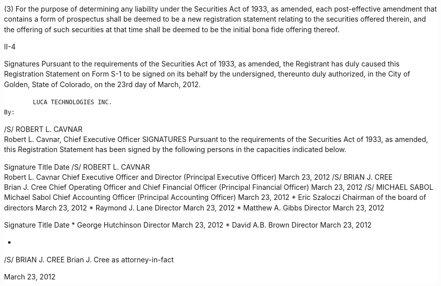 (3)    For the purpose of determining any liability under the Securities Act of 1933, as amended, each post-effective amendment that contains a form of prospectus shall be deemed to be a new registration statement relating to the securities offered therein, and the offering of such securities at that time shall be deemed to be the initial bona fide offering thereof.
 
 
 
II-4
  
 
 
Signatures
Pursuant to the requirements of the Securities Act of 1933, as amended, the Registrant has duly caused this Registration Statement on Form S-1 to be signed on its behalf by the undersigned, thereunto duly authorized, in the City of Golden, State of Colorado, on the 23rd day of March, 2012.
 
 		 	LUCA TECHNOLOGIES INC.
 	By:	 	
/S/    ROBERT L. CAVNAR        
 		 		 	Robert L. Cavnar, Chief Executive Officer
SIGNATURES
Pursuant to the requirements of the Securities Act of 1933, as amended, this Registration Statement has been signed by the following persons in the capacities indicated below.
 
Signature	  	Title	  	Date
/S/    ROBERT L. CAVNAR        
Robert L. Cavnar
  	Chief Executive Officer and Director (Principal Executive Officer)	  	March 23, 2012
/S/    BRIAN J. CREE        
Brian J. Cree
  	Chief Operating Officer and Chief Financial Officer (Principal Financial Officer)	  	March 23, 2012
/S/    MICHAEL SABOL        
Michael Sabol
  	Chief Accounting Officer (Principal Accounting Officer)	  	March 23, 2012
*
Eric Szaloczi
  	Chairman of the board of directors	  	March 23, 2012
*
Raymond J. Lane
  	Director	  	March 23, 2012
*
Matthew A. Gibbs
  	Director	  	March 23, 2012
 
Signature	  	Title	  	Date
*
George Hutchinson
  	Director	  	March 23, 2012
*
David A.B. Brown
  	Director	  	March 23, 2012
 
*
 
 	
/S/ BRIAN J. CREE
Brian J. Cree
as attorney-in-fact
 		 	
March 23, 2012

 
